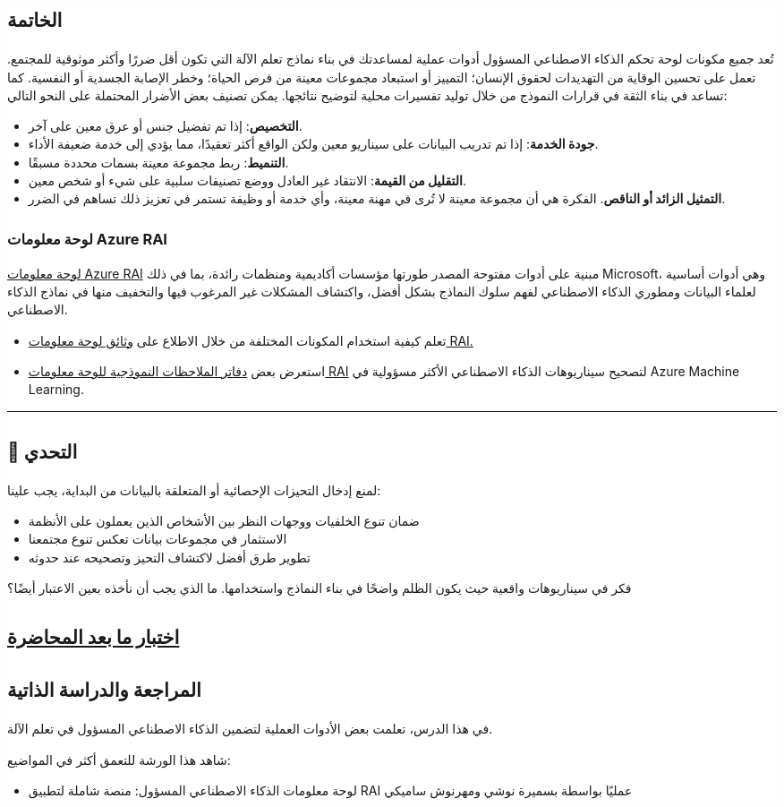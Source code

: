 ## الخاتمة

تُعد جميع مكونات لوحة تحكم الذكاء الاصطناعي المسؤول أدوات عملية لمساعدتك في بناء نماذج تعلم الآلة التي تكون أقل ضررًا وأكثر موثوقية للمجتمع. تعمل على تحسين الوقاية من التهديدات لحقوق الإنسان؛ التمييز أو استبعاد مجموعات معينة من فرص الحياة؛ وخطر الإصابة الجسدية أو النفسية. كما تساعد في بناء الثقة في قرارات النموذج من خلال توليد تفسيرات محلية لتوضيح نتائجها. يمكن تصنيف بعض الأضرار المحتملة على النحو التالي:

- **التخصيص**: إذا تم تفضيل جنس أو عرق معين على آخر.
- **جودة الخدمة**: إذا تم تدريب البيانات على سيناريو معين ولكن الواقع أكثر تعقيدًا، مما يؤدي إلى خدمة ضعيفة الأداء.
- **التنميط**: ربط مجموعة معينة بسمات محددة مسبقًا.
- **التقليل من القيمة**: الانتقاد غير العادل ووضع تصنيفات سلبية على شيء أو شخص معين.
- **التمثيل الزائد أو الناقص**. الفكرة هي أن مجموعة معينة لا تُرى في مهنة معينة، وأي خدمة أو وظيفة تستمر في تعزيز ذلك تساهم في الضرر.

### لوحة معلومات Azure RAI

[لوحة معلومات Azure RAI](https://learn.microsoft.com/en-us/azure/machine-learning/concept-responsible-ai-dashboard?WT.mc_id=aiml-90525-ruyakubu) مبنية على أدوات مفتوحة المصدر طورتها مؤسسات أكاديمية ومنظمات رائدة، بما في ذلك Microsoft، وهي أدوات أساسية لعلماء البيانات ومطوري الذكاء الاصطناعي لفهم سلوك النماذج بشكل أفضل، واكتشاف المشكلات غير المرغوب فيها والتخفيف منها في نماذج الذكاء الاصطناعي.

- تعلم كيفية استخدام المكونات المختلفة من خلال الاطلاع على [وثائق لوحة معلومات RAI.](https://learn.microsoft.com/en-us/azure/machine-learning/how-to-responsible-ai-dashboard?WT.mc_id=aiml-90525-ruyakubu)

- استعرض بعض [دفاتر الملاحظات النموذجية للوحة معلومات RAI](https://github.com/Azure/RAI-vNext-Preview/tree/main/examples/notebooks) لتصحيح سيناريوهات الذكاء الاصطناعي الأكثر مسؤولية في Azure Machine Learning.

---
## 🚀 التحدي

لمنع إدخال التحيزات الإحصائية أو المتعلقة بالبيانات من البداية، يجب علينا:

- ضمان تنوع الخلفيات ووجهات النظر بين الأشخاص الذين يعملون على الأنظمة
- الاستثمار في مجموعات بيانات تعكس تنوع مجتمعنا
- تطوير طرق أفضل لاكتشاف التحيز وتصحيحه عند حدوثه

فكر في سيناريوهات واقعية حيث يكون الظلم واضحًا في بناء النماذج واستخدامها. ما الذي يجب أن نأخذه بعين الاعتبار أيضًا؟

## [اختبار ما بعد المحاضرة](https://gray-sand-07a10f403.1.azurestaticapps.net/quiz/6/)
## المراجعة والدراسة الذاتية

في هذا الدرس، تعلمت بعض الأدوات العملية لتضمين الذكاء الاصطناعي المسؤول في تعلم الآلة.

شاهد هذا الورشة للتعمق أكثر في المواضيع:

- لوحة معلومات الذكاء الاصطناعي المسؤول: منصة شاملة لتطبيق RAI عمليًا بواسطة بسميرة نوشي ومهرنوش ساميكي
